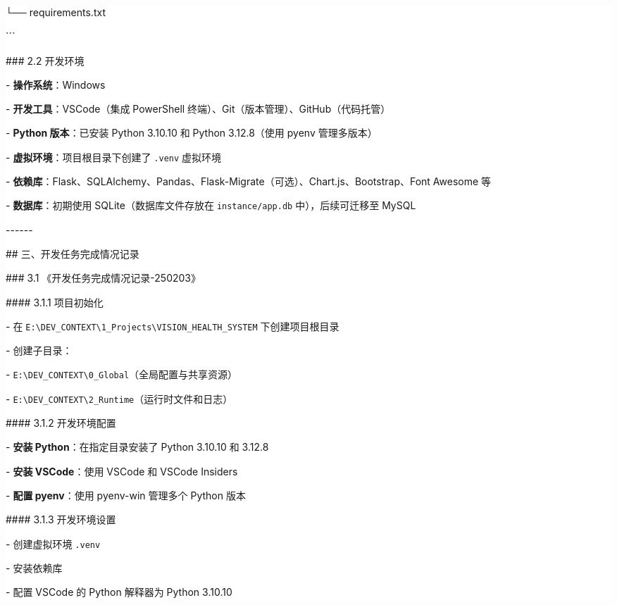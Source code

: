 └── requirements.txt

\```



\### 2.2 开发环境



\- **操作系统**：Windows

\- **开发工具**：VSCode（集成 PowerShell 终端）、Git（版本管理）、GitHub（代码托管）

\- **Python 版本**：已安装 Python 3.10.10 和 Python 3.12.8（使用 pyenv 管理多版本）

\- **虚拟环境**：项目根目录下创建了 `.venv` 虚拟环境

\- **依赖库**：Flask、SQLAlchemy、Pandas、Flask-Migrate（可选）、Chart.js、Bootstrap、Font Awesome 等

\- **数据库**：初期使用 SQLite（数据库文件存放在 `instance/app.db` 中），后续可迁移至 MySQL



\------



\## 三、开发任务完成情况记录



\### 3.1 《开发任务完成情况记录-250203》



\#### 3.1.1 项目初始化



\- 在 `E:\DEV_CONTEXT\1_Projects\VISION_HEALTH_SYSTEM` 下创建项目根目录

\- 创建子目录：

  \- `E:\DEV_CONTEXT\0_Global`（全局配置与共享资源）

  \- `E:\DEV_CONTEXT\2_Runtime`（运行时文件和日志）



\#### 3.1.2 开发环境配置



\- **安装 Python**：在指定目录安装了 Python 3.10.10 和 3.12.8

\- **安装 VSCode**：使用 VSCode 和 VSCode Insiders

\- **配置 pyenv**：使用 pyenv-win 管理多个 Python 版本



\#### 3.1.3 开发环境设置



\- 创建虚拟环境 `.venv`

\- 安装依赖库

\- 配置 VSCode 的 Python 解释器为 Python 3.10.10
